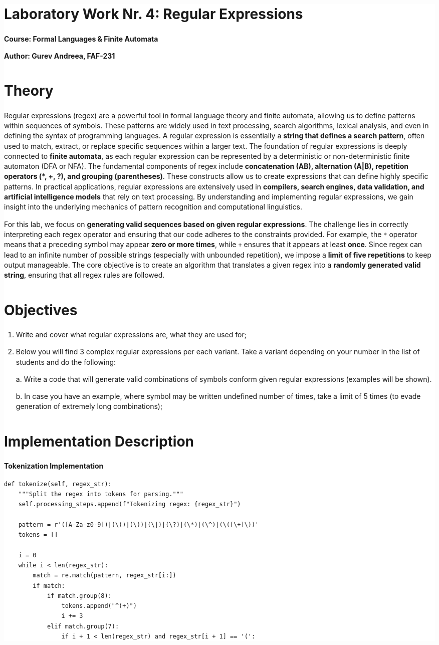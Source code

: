 # Laboratory Work Nr. 4: Regular Expressions

__Course: Formal Languages & Finite Automata__  

__Author: Gurev Andreea, FAF-231__

# Theory
Regular expressions (regex) are a powerful tool in formal language theory and finite automata, allowing us to define patterns within sequences of symbols. These patterns are widely used in text processing, search algorithms, lexical analysis, and even in defining the syntax of programming languages. A regular expression is essentially a **string that defines a search pattern**, often used to match, extract, or replace specific sequences within a larger text. The foundation of regular expressions is deeply connected to **finite automata**, as each regular expression can be represented by a deterministic or non-deterministic finite automaton (DFA or NFA). The fundamental components of regex include **concatenation (AB), alternation (A|B), repetition operators (*, +, ?), and grouping (parentheses)**. These constructs allow us to create expressions that can define highly specific patterns. In practical applications, regular expressions are extensively used in **compilers, search engines, data validation, and artificial intelligence models** that rely on text processing. By understanding and implementing regular expressions, we gain insight into the underlying mechanics of pattern recognition and computational linguistics.

For this lab, we focus on **generating valid sequences based on given regular expressions**. The challenge lies in correctly interpreting each regex operator and ensuring that our code adheres to the constraints provided. For example, the `*` operator means that a preceding symbol may appear **zero or more times**, while `+` ensures that it appears at least **once**. Since regex can lead to an infinite number of possible strings (especially with unbounded repetition), we impose a **limit of five repetitions** to keep output manageable. The core objective is to create an algorithm that translates a given regex into a **randomly generated valid string**, ensuring that all regex rules are followed.

# Objectives

1. Write and cover what regular expressions are, what they are used for;

2. Below you will find 3 complex regular expressions per each variant. Take a variant depending on your number in the list of students and do the following:

    a. Write a code that will generate valid combinations of symbols conform given regular expressions (examples will be shown).

    b. In case you have an example, where symbol may be written undefined number of times, take a limit of 5 times (to evade generation of extremely long combinations);

# Implementation Description
**Tokenization Implementation**
````
def tokenize(self, regex_str):
    """Split the regex into tokens for parsing."""
    self.processing_steps.append(f"Tokenizing regex: {regex_str}")

    pattern = r'([A-Za-z0-9])|(\()|(\))|(\|)|(\?)|(\*)|(\^)|(\([\+]\))'
    tokens = []

    i = 0
    while i < len(regex_str):
        match = re.match(pattern, regex_str[i:])
        if match:
            if match.group(8):
                tokens.append("^(+)")
                i += 3
            elif match.group(7):
                if i + 1 < len(regex_str) and regex_str[i + 1] == '(':
````